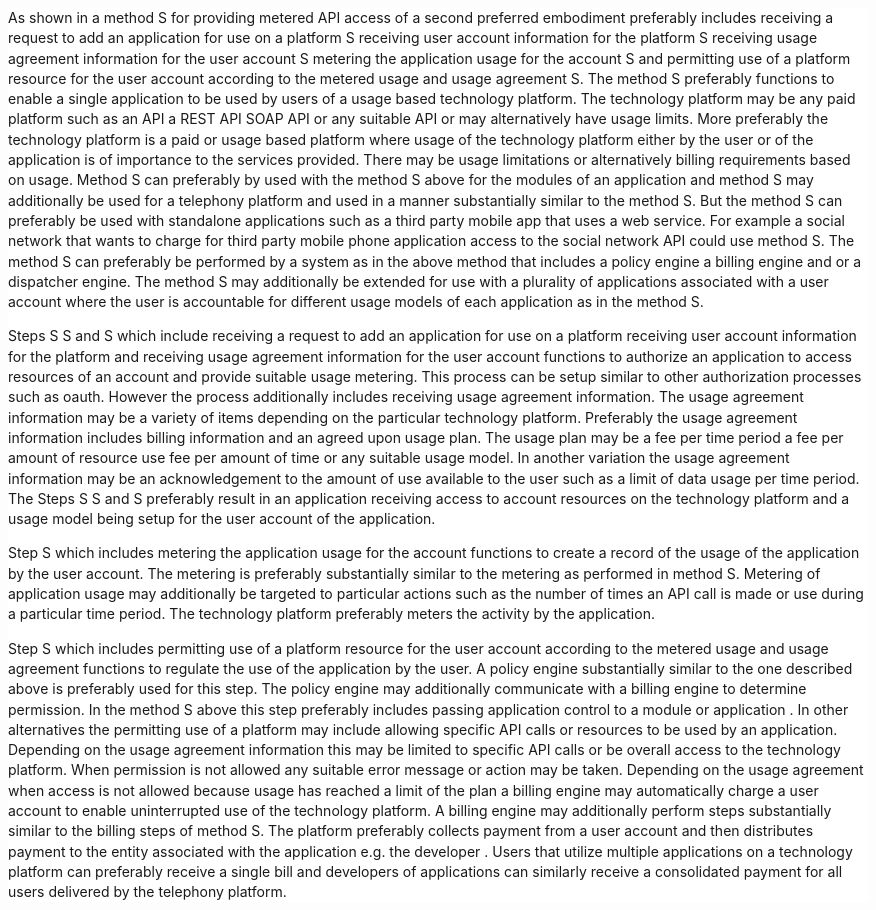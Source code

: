 As shown in a method S for providing metered API access of a second preferred embodiment preferably includes receiving a request to add an application for use on a platform S receiving user account information for the platform S receiving usage agreement information for the user account S metering the application usage for the account S and permitting use of a platform resource for the user account according to the metered usage and usage agreement S. The method S preferably functions to enable a single application to be used by users of a usage based technology platform. The technology platform may be any paid platform such as an API a REST API SOAP API or any suitable API or may alternatively have usage limits. More preferably the technology platform is a paid or usage based platform where usage of the technology platform either by the user or of the application is of importance to the services provided. There may be usage limitations or alternatively billing requirements based on usage. Method S can preferably by used with the method S above for the modules of an application and method S may additionally be used for a telephony platform and used in a manner substantially similar to the method S. But the method S can preferably be used with standalone applications such as a third party mobile app that uses a web service. For example a social network that wants to charge for third party mobile phone application access to the social network API could use method S. The method S can preferably be performed by a system as in the above method that includes a policy engine a billing engine and or a dispatcher engine. The method S may additionally be extended for use with a plurality of applications associated with a user account where the user is accountable for different usage models of each application as in the method S.

Steps S S and S which include receiving a request to add an application for use on a platform receiving user account information for the platform and receiving usage agreement information for the user account functions to authorize an application to access resources of an account and provide suitable usage metering. This process can be setup similar to other authorization processes such as oauth. However the process additionally includes receiving usage agreement information. The usage agreement information may be a variety of items depending on the particular technology platform. Preferably the usage agreement information includes billing information and an agreed upon usage plan. The usage plan may be a fee per time period a fee per amount of resource use fee per amount of time or any suitable usage model. In another variation the usage agreement information may be an acknowledgement to the amount of use available to the user such as a limit of data usage per time period. The Steps S S and S preferably result in an application receiving access to account resources on the technology platform and a usage model being setup for the user account of the application.

Step S which includes metering the application usage for the account functions to create a record of the usage of the application by the user account. The metering is preferably substantially similar to the metering as performed in method S. Metering of application usage may additionally be targeted to particular actions such as the number of times an API call is made or use during a particular time period. The technology platform preferably meters the activity by the application.

Step S which includes permitting use of a platform resource for the user account according to the metered usage and usage agreement functions to regulate the use of the application by the user. A policy engine substantially similar to the one described above is preferably used for this step. The policy engine may additionally communicate with a billing engine to determine permission. In the method S above this step preferably includes passing application control to a module or application . In other alternatives the permitting use of a platform may include allowing specific API calls or resources to be used by an application. Depending on the usage agreement information this may be limited to specific API calls or be overall access to the technology platform. When permission is not allowed any suitable error message or action may be taken. Depending on the usage agreement when access is not allowed because usage has reached a limit of the plan a billing engine may automatically charge a user account to enable uninterrupted use of the technology platform. A billing engine may additionally perform steps substantially similar to the billing steps of method S. The platform preferably collects payment from a user account and then distributes payment to the entity associated with the application e.g. the developer . Users that utilize multiple applications on a technology platform can preferably receive a single bill and developers of applications can similarly receive a consolidated payment for all users delivered by the telephony platform.
